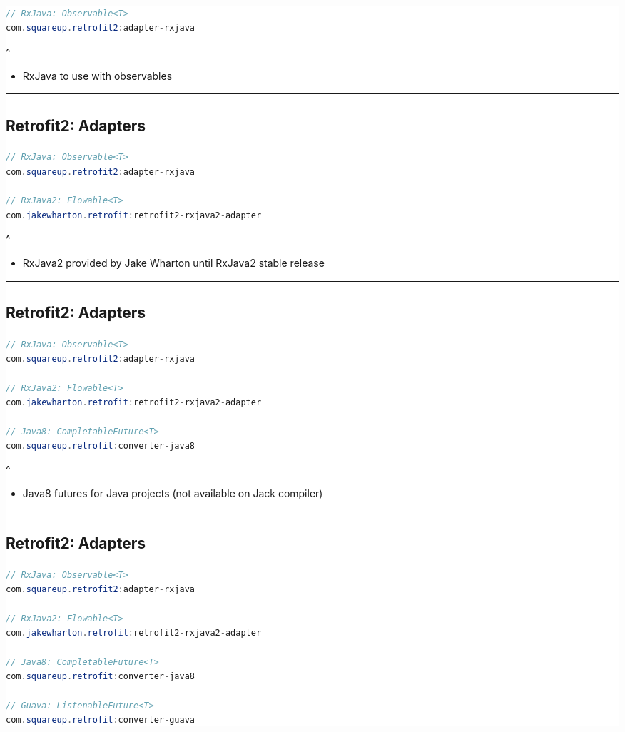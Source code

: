 ```java
// RxJava: Observable<T>
com.squareup.retrofit2:adapter-rxjava
```

^
- RxJava to use with observables

---

## Retrofit2: Adapters

```java
// RxJava: Observable<T>
com.squareup.retrofit2:adapter-rxjava

// RxJava2: Flowable<T>
com.jakewharton.retrofit:retrofit2-rxjava2-adapter
```

^
- RxJava2 provided by Jake Wharton until RxJava2 stable release

---

## Retrofit2: Adapters

```java
// RxJava: Observable<T>
com.squareup.retrofit2:adapter-rxjava

// RxJava2: Flowable<T>
com.jakewharton.retrofit:retrofit2-rxjava2-adapter

// Java8: CompletableFuture<T>
com.squareup.retrofit:converter-java8
```

^
- Java8 futures for Java projects (not available on Jack compiler)

---

## Retrofit2: Adapters

```java
// RxJava: Observable<T>
com.squareup.retrofit2:adapter-rxjava

// RxJava2: Flowable<T>
com.jakewharton.retrofit:retrofit2-rxjava2-adapter

// Java8: CompletableFuture<T>
com.squareup.retrofit:converter-java8

// Guava: ListenableFuture<T>
com.squareup.retrofit:converter-guava
```
